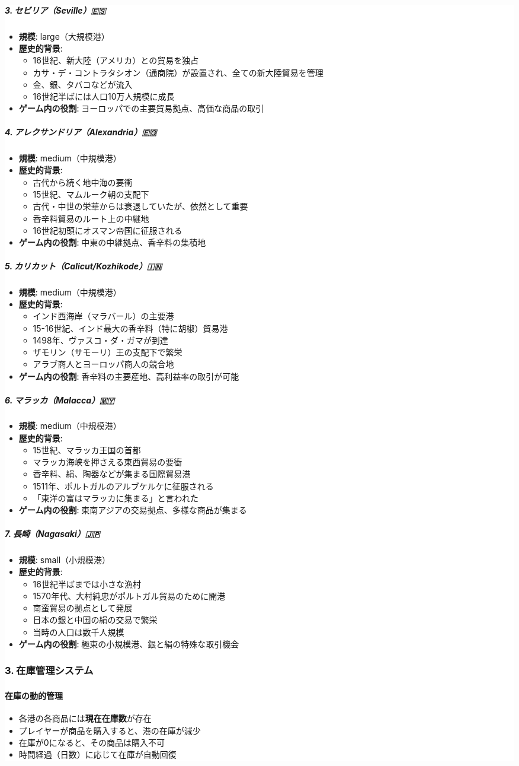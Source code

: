 ##### 3. セビリア（Seville）🇪🇸
- **規模**: large（大規模港）
- **歴史的背景**:
  - 16世紀、新大陸（アメリカ）との貿易を独占
  - カサ・デ・コントラタシオン（通商院）が設置され、全ての新大陸貿易を管理
  - 金、銀、タバコなどが流入
  - 16世紀半ばには人口10万人規模に成長
- **ゲーム内の役割**: ヨーロッパでの主要貿易拠点、高価な商品の取引

##### 4. アレクサンドリア（Alexandria）🇪🇬
- **規模**: medium（中規模港）
- **歴史的背景**:
  - 古代から続く地中海の要衝
  - 15世紀、マムルーク朝の支配下
  - 古代・中世の栄華からは衰退していたが、依然として重要
  - 香辛料貿易のルート上の中継地
  - 16世紀初頭にオスマン帝国に征服される
- **ゲーム内の役割**: 中東の中継拠点、香辛料の集積地

##### 5. カリカット（Calicut/Kozhikode）🇮🇳
- **規模**: medium（中規模港）
- **歴史的背景**:
  - インド西海岸（マラバール）の主要港
  - 15-16世紀、インド最大の香辛料（特に胡椒）貿易港
  - 1498年、ヴァスコ・ダ・ガマが到達
  - ザモリン（サモーリ）王の支配下で繁栄
  - アラブ商人とヨーロッパ商人の競合地
- **ゲーム内の役割**: 香辛料の主要産地、高利益率の取引が可能

##### 6. マラッカ（Malacca）🇲🇾
- **規模**: medium（中規模港）
- **歴史的背景**:
  - 15世紀、マラッカ王国の首都
  - マラッカ海峡を押さえる東西貿易の要衝
  - 香辛料、絹、陶器などが集まる国際貿易港
  - 1511年、ポルトガルのアルブケルケに征服される
  - 「東洋の富はマラッカに集まる」と言われた
- **ゲーム内の役割**: 東南アジアの交易拠点、多様な商品が集まる

##### 7. 長崎（Nagasaki）🇯🇵
- **規模**: small（小規模港）
- **歴史的背景**:
  - 16世紀半ばまでは小さな漁村
  - 1570年代、大村純忠がポルトガル貿易のために開港
  - 南蛮貿易の拠点として発展
  - 日本の銀と中国の絹の交易で繁栄
  - 当時の人口は数千人規模
- **ゲーム内の役割**: 極東の小規模港、銀と絹の特殊な取引機会

### 3. 在庫管理システム

#### 在庫の動的管理
- 各港の各商品には**現在在庫数**が存在
- プレイヤーが商品を購入すると、港の在庫が減少
- 在庫が0になると、その商品は購入不可
- 時間経過（日数）に応じて在庫が自動回復
